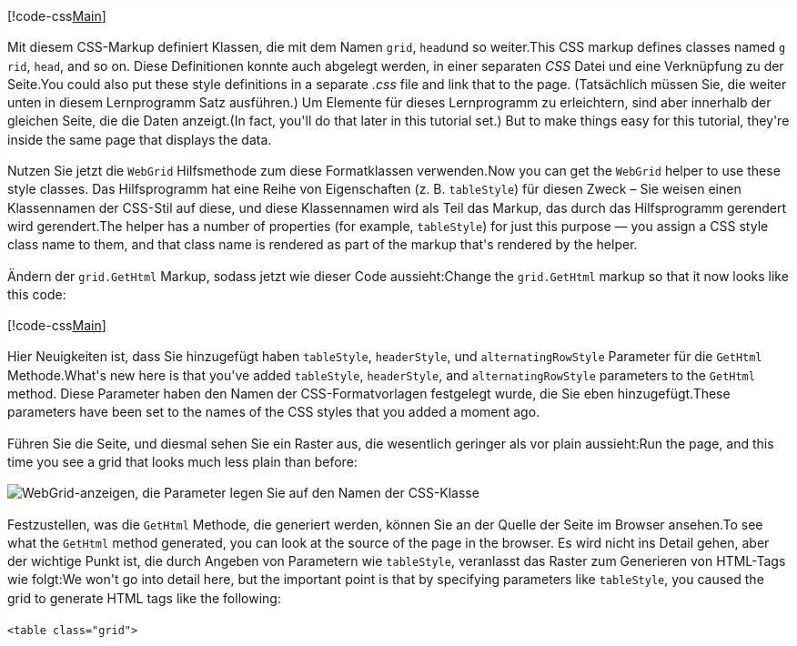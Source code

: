 [!code-css[Main](displaying-data/samples/sample5.css)]

<span data-ttu-id="8ebf0-330">Mit diesem CSS-Markup definiert Klassen, die mit dem Namen `grid`, `head`und so weiter.</span><span class="sxs-lookup"><span data-stu-id="8ebf0-330">This CSS markup defines classes named `grid`, `head`, and so on.</span></span> <span data-ttu-id="8ebf0-331">Diese Definitionen konnte auch abgelegt werden, in einer separaten *CSS* Datei und eine Verknüpfung zu der Seite.</span><span class="sxs-lookup"><span data-stu-id="8ebf0-331">You could also put these style definitions in a separate *.css* file and link that to the page.</span></span> <span data-ttu-id="8ebf0-332">(Tatsächlich müssen Sie, die weiter unten in diesem Lernprogramm Satz ausführen.) Um Elemente für dieses Lernprogramm zu erleichtern, sind aber innerhalb der gleichen Seite, die die Daten anzeigt.</span><span class="sxs-lookup"><span data-stu-id="8ebf0-332">(In fact, you'll do that later in this tutorial set.) But to make things easy for this tutorial, they're inside the same page that displays the data.</span></span>

<span data-ttu-id="8ebf0-333">Nutzen Sie jetzt die `WebGrid` Hilfsmethode zum diese Formatklassen verwenden.</span><span class="sxs-lookup"><span data-stu-id="8ebf0-333">Now you can get the `WebGrid` helper to use these style classes.</span></span> <span data-ttu-id="8ebf0-334">Das Hilfsprogramm hat eine Reihe von Eigenschaften (z. B. `tableStyle`) für diesen Zweck – Sie weisen einen Klassennamen der CSS-Stil auf diese, und diese Klassennamen wird als Teil das Markup, das durch das Hilfsprogramm gerendert wird gerendert.</span><span class="sxs-lookup"><span data-stu-id="8ebf0-334">The helper has a number of properties (for example, `tableStyle`) for just this purpose — you assign a CSS style class name to them, and that class name is rendered as part of the markup that's rendered by the helper.</span></span>

<span data-ttu-id="8ebf0-335">Ändern der `grid.GetHtml` Markup, sodass jetzt wie dieser Code aussieht:</span><span class="sxs-lookup"><span data-stu-id="8ebf0-335">Change the `grid.GetHtml` markup so that it now looks like this code:</span></span>

[!code-css[Main](displaying-data/samples/sample6.css)]

<span data-ttu-id="8ebf0-336">Hier Neuigkeiten ist, dass Sie hinzugefügt haben `tableStyle`, `headerStyle`, und `alternatingRowStyle` Parameter für die `GetHtml` Methode.</span><span class="sxs-lookup"><span data-stu-id="8ebf0-336">What's new here is that you've added `tableStyle`, `headerStyle`, and `alternatingRowStyle` parameters to the `GetHtml` method.</span></span> <span data-ttu-id="8ebf0-337">Diese Parameter haben den Namen der CSS-Formatvorlagen festgelegt wurde, die Sie eben hinzugefügt.</span><span class="sxs-lookup"><span data-stu-id="8ebf0-337">These parameters have been set to the names of the CSS styles that you added a moment ago.</span></span>

<span data-ttu-id="8ebf0-338">Führen Sie die Seite, und diesmal sehen Sie ein Raster aus, die wesentlich geringer als vor plain aussieht:</span><span class="sxs-lookup"><span data-stu-id="8ebf0-338">Run the page, and this time you see a grid that looks much less plain than before:</span></span>

![WebGrid-anzeigen, die Parameter legen Sie auf den Namen der CSS-Klasse](displaying-data/_static/image20.png)

<span data-ttu-id="8ebf0-340">Festzustellen, was die `GetHtml` Methode, die generiert werden, können Sie an der Quelle der Seite im Browser ansehen.</span><span class="sxs-lookup"><span data-stu-id="8ebf0-340">To see what the `GetHtml` method generated, you can look at the source of the page in the browser.</span></span> <span data-ttu-id="8ebf0-341">Es wird nicht ins Detail gehen, aber der wichtige Punkt ist, die durch Angeben von Parametern wie `tableStyle`, veranlasst das Raster zum Generieren von HTML-Tags wie folgt:</span><span class="sxs-lookup"><span data-stu-id="8ebf0-341">We won't go into detail here, but the important point is that by specifying parameters like `tableStyle`, you caused the grid to generate HTML tags like the following:</span></span>

`<table class="grid">`
